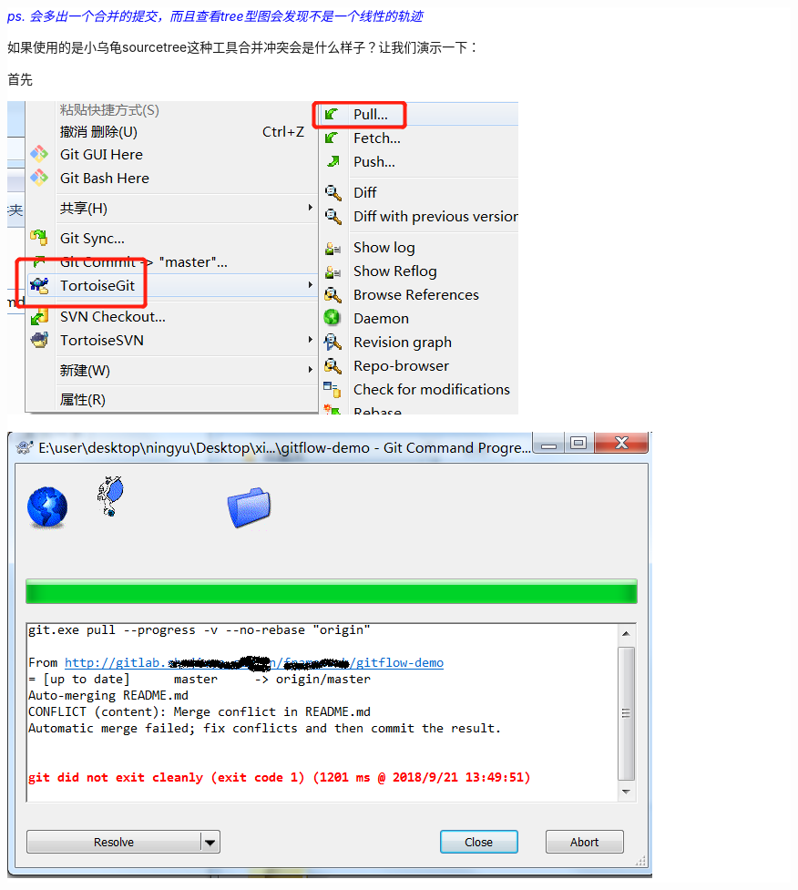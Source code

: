 <span style="color:blue">*ps. 会多出一个合并的提交，而且查看tree型图会发现不是一个线性的轨迹*</span>

如果使用的是小乌龟sourcetree这种工具合并冲突会是什么样子？让我们演示一下：

首先

![](/img/git-centralized-workflow/16.png)

![](/img/git-centralized-workflow/17.png)
